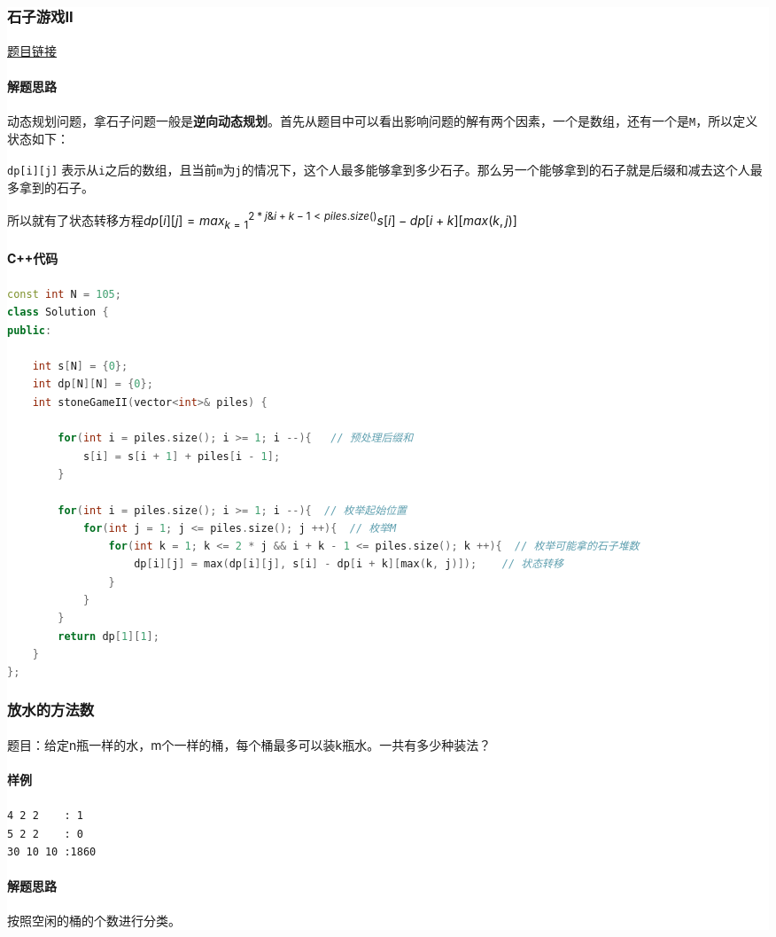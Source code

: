 ### 石子游戏II

[题目链接](https://leetcode-cn.com/problems/stone-game-ii/)

#### 解题思路

动态规划问题，拿石子问题一般是**逆向动态规划**。首先从题目中可以看出影响问题的解有两个因素，一个是数组，还有一个是`M`，所以定义状态如下：

`dp[i][j]` 表示从`i`之后的数组，且当前`m`为`j`的情况下，这个人最多能够拿到多少石子。那么另一个能够拿到的石子就是后缀和减去这个人最多拿到的石子。

所以就有了状态转移方程$dp[i][j] = max_{k=1}^{2 * j  \&   i + k - 1 < piles.size()} s[i] - dp[i+k][max(k, j)]$

#### C++代码

```c++
const int N = 105;
class Solution {
public:

    int s[N] = {0};
    int dp[N][N] = {0};
    int stoneGameII(vector<int>& piles) {

        for(int i = piles.size(); i >= 1; i --){   // 预处理后缀和
            s[i] = s[i + 1] + piles[i - 1];
        }

        for(int i = piles.size(); i >= 1; i --){  // 枚举起始位置
            for(int j = 1; j <= piles.size(); j ++){  // 枚举M
                for(int k = 1; k <= 2 * j && i + k - 1 <= piles.size(); k ++){  // 枚举可能拿的石子堆数
                    dp[i][j] = max(dp[i][j], s[i] - dp[i + k][max(k, j)]);    // 状态转移
                } 
            }
        }
        return dp[1][1];
    }
};
```

### 放水的方法数

题目：给定n瓶一样的水，m个一样的桶，每个桶最多可以装k瓶水。一共有多少种装法？

#### 样例

```
4 2 2    : 1
5 2 2    : 0
30 10 10 :1860
```

#### 解题思路

按照空闲的桶的个数进行分类。
